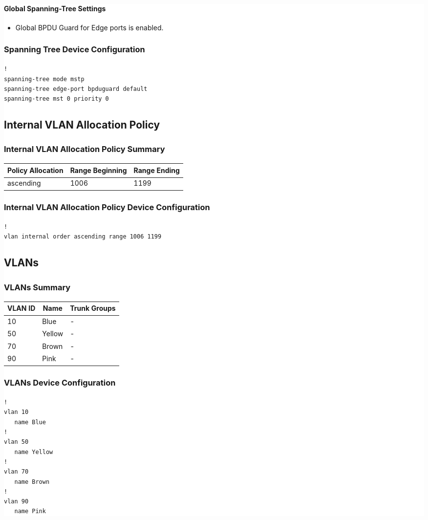 #### Global Spanning-Tree Settings

- Global BPDU Guard for Edge ports is enabled.

### Spanning Tree Device Configuration

```eos
!
spanning-tree mode mstp
spanning-tree edge-port bpduguard default
spanning-tree mst 0 priority 0
```

## Internal VLAN Allocation Policy

### Internal VLAN Allocation Policy Summary

| Policy Allocation | Range Beginning | Range Ending |
| ------------------| --------------- | ------------ |
| ascending | 1006 | 1199 |

### Internal VLAN Allocation Policy Device Configuration

```eos
!
vlan internal order ascending range 1006 1199
```

## VLANs

### VLANs Summary

| VLAN ID | Name | Trunk Groups |
| ------- | ---- | ------------ |
| 10 | Blue | - |
| 50 | Yellow | - |
| 70 | Brown | - |
| 90 | Pink | - |

### VLANs Device Configuration

```eos
!
vlan 10
   name Blue
!
vlan 50
   name Yellow
!
vlan 70
   name Brown
!
vlan 90
   name Pink
```
